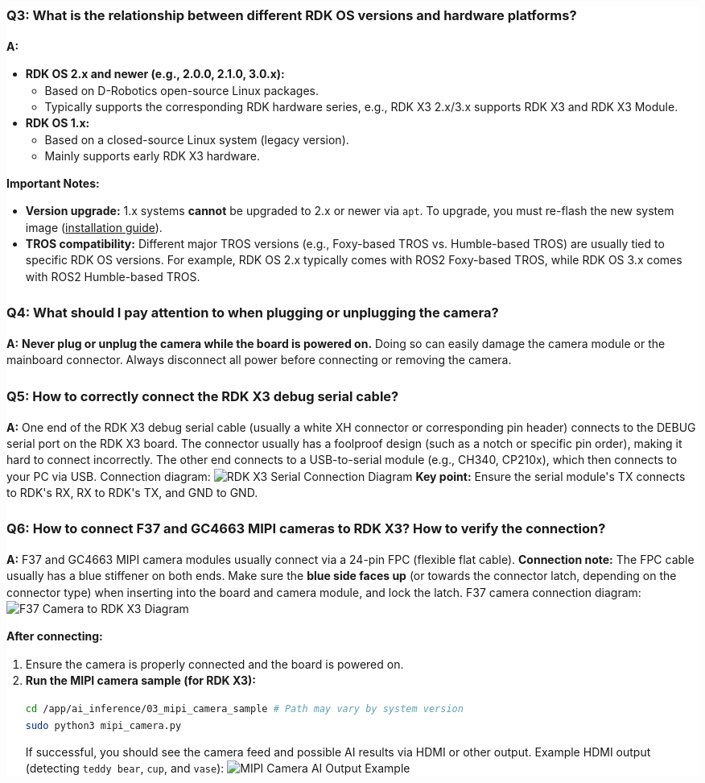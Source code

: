 ### Q3: What is the relationship between different RDK OS versions and hardware platforms?
**A:**
* **RDK OS 2.x and newer (e.g., 2.0.0, 2.1.0, 3.0.x):**
    * Based on D-Robotics open-source Linux packages.
    * Typically supports the corresponding RDK hardware series, e.g., RDK X3 2.x/3.x supports RDK X3 and RDK X3 Module.
* **RDK OS 1.x:**
    * Based on a closed-source Linux system (legacy version).
    * Mainly supports early RDK X3 hardware.

**Important Notes:**
* **Version upgrade:** 1.x systems **cannot** be upgraded to 2.x or newer via `apt`. To upgrade, you must re-flash the new system image ([installation guide](https://developer.d-robotics.cc/rdk_doc/install_os)).
* **TROS compatibility:** Different major TROS versions (e.g., Foxy-based TROS vs. Humble-based TROS) are usually tied to specific RDK OS versions. For example, RDK OS 2.x typically comes with ROS2 Foxy-based TROS, while RDK OS 3.x comes with ROS2 Humble-based TROS.

### Q4: What should I pay attention to when plugging or unplugging the camera?
**A:** **Never plug or unplug the camera while the board is powered on.** Doing so can easily damage the camera module or the mainboard connector. Always disconnect all power before connecting or removing the camera.

### Q5: How to correctly connect the RDK X3 debug serial cable?
**A:** One end of the RDK X3 debug serial cable (usually a white XH connector or corresponding pin header) connects to the DEBUG serial port on the RDK X3 board. The connector usually has a foolproof design (such as a notch or specific pin order), making it hard to connect incorrectly. The other end connects to a USB-to-serial module (e.g., CH340, CP210x), which then connects to your PC via USB.
Connection diagram:
![RDK X3 Serial Connection Diagram](https://rdk-doc.oss-cn-beijing.aliyuncs.com/doc/img/08_FAQ/image/hardware_and_system/connect.png)
**Key point:** Ensure the serial module's TX connects to RDK's RX, RX to RDK's TX, and GND to GND.

### Q6: How to connect F37 and GC4663 MIPI cameras to RDK X3? How to verify the connection?
**A:** F37 and GC4663 MIPI camera modules usually connect via a 24-pin FPC (flexible flat cable).
**Connection note:** The FPC cable usually has a blue stiffener on both ends. Make sure the **blue side faces up** (or towards the connector latch, depending on the connector type) when inserting into the board and camera module, and lock the latch.
F37 camera connection diagram:
![F37 Camera to RDK X3 Diagram](https://rdk-doc.oss-cn-beijing.aliyuncs.com/doc/img/08_FAQ/image/hardware_and_system/image-X3-PI-Camera.png)

**After connecting:**
1.  Ensure the camera is properly connected and the board is powered on.
2.  **Run the MIPI camera sample (for RDK X3):**
    ```bash
    cd /app/ai_inference/03_mipi_camera_sample # Path may vary by system version
    sudo python3 mipi_camera.py
    ```
    If successful, you should see the camera feed and possible AI results via HDMI or other output.
    Example HDMI output (detecting `teddy bear`, `cup`, and `vase`):
    ![MIPI Camera AI Output Example](https://rdk-doc.oss-cn-beijing.aliyuncs.com/doc/img/08_FAQ/image/hardware_and_system/image-20220511181747071.png)
